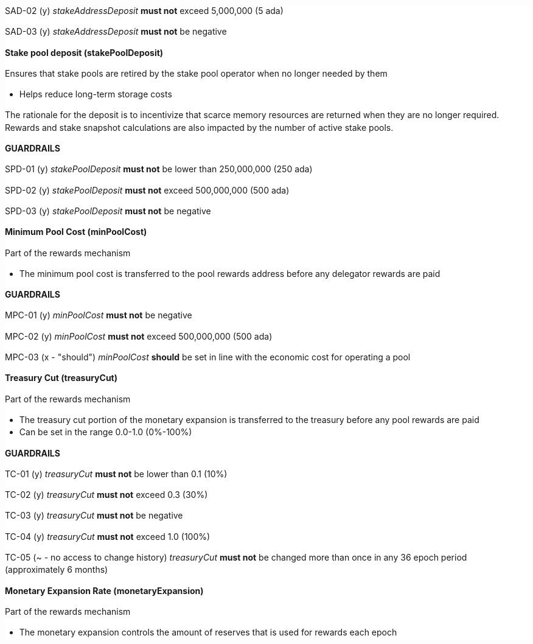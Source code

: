 SAD-02 (y) _stakeAddressDeposit_ **must not** exceed 5,000,000 (5 ada)

SAD-03 (y) _stakeAddressDeposit_ **must not** be negative

**Stake pool deposit (stakePoolDeposit)**

Ensures that stake pools are retired by the stake pool operator when no longer needed by them

* Helps reduce long-term storage costs

The rationale for the deposit is to incentivize that scarce memory resources are returned when they are no longer required. Rewards and stake snapshot calculations are also impacted by the number of active stake pools.

**GUARDRAILS**

SPD-01 (y) _stakePoolDeposit_ **must not** be lower than 250,000,000 (250 ada)

SPD-02 (y) _stakePoolDeposit_ **must not** exceed 500,000,000 (500 ada)

SPD-03 (y) _stakePoolDeposit_ **must not** be negative

**Minimum Pool Cost (minPoolCost)**

Part of the rewards mechanism

* The minimum pool cost is transferred to the pool rewards address before any delegator rewards are paid

**GUARDRAILS**

MPC-01 (y) _minPoolCost_ **must not** be negative

MPC-02 (y) _minPoolCost_ **must not** exceed 500,000,000 (500 ada)

MPC-03 (x - "should") _minPoolCost_ **should** be set in line with the economic cost for operating a pool

**Treasury Cut (treasuryCut)**

Part of the rewards mechanism

* The treasury cut portion of the monetary expansion is transferred to the treasury before any pool rewards are paid
* Can be set in the range 0.0-1.0 (0%-100%)

**GUARDRAILS**

TC-01 (y) _treasuryCut_ **must not** be lower than 0.1 (10%)

TC-02 (y) _treasuryCut_ **must not** exceed 0.3 (30%)

TC-03 (y) _treasuryCut_ **must not** be negative

TC-04 (y) _treasuryCut_ **must not** exceed 1.0 (100%)

TC-05 (\~ - no access to change history) _treasuryCut_ **must not** be changed more than once in any 36 epoch period (approximately 6 months)

**Monetary Expansion Rate (monetaryExpansion)**

Part of the rewards mechanism

* The monetary expansion controls the amount of reserves that is used for rewards each epoch
